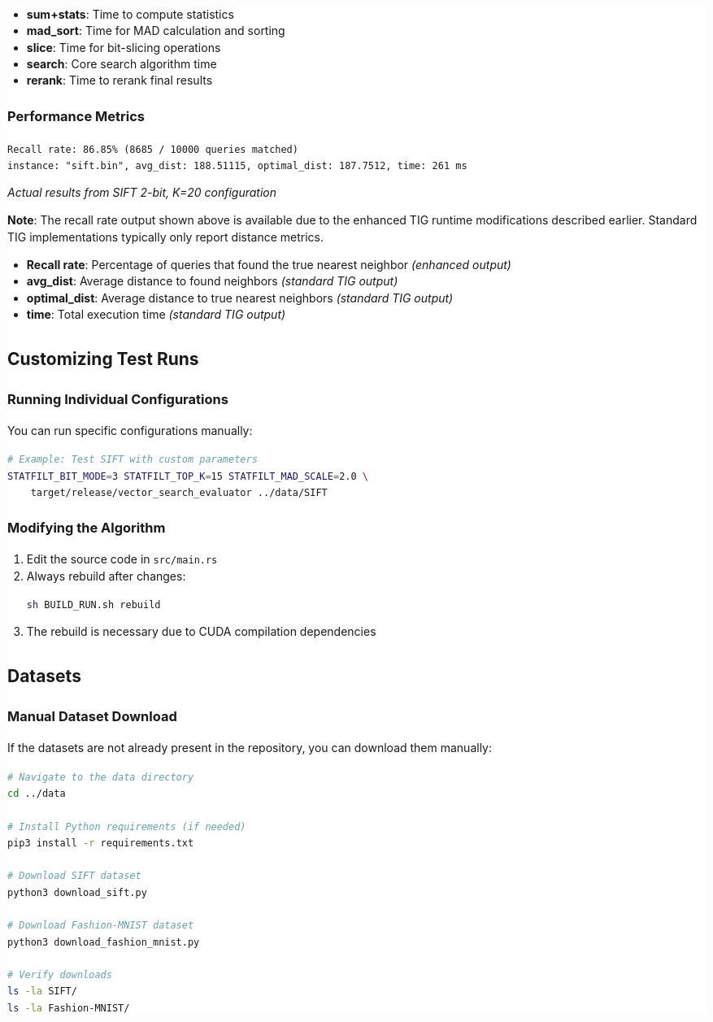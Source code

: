 - **sum+stats**: Time to compute statistics
- **mad_sort**: Time for MAD calculation and sorting  
- **slice**: Time for bit-slicing operations
- **search**: Core search algorithm time
- **rerank**: Time to rerank final results

### Performance Metrics
```
Recall rate: 86.85% (8685 / 10000 queries matched)
instance: "sift.bin", avg_dist: 188.51115, optimal_dist: 187.7512, time: 261 ms
```
*Actual results from SIFT 2-bit, K=20 configuration*

**Note**: The recall rate output shown above is available due to the enhanced TIG runtime modifications described earlier. Standard TIG implementations typically only report distance metrics.

- **Recall rate**: Percentage of queries that found the true nearest neighbor *(enhanced output)*
- **avg_dist**: Average distance to found neighbors *(standard TIG output)*
- **optimal_dist**: Average distance to true nearest neighbors *(standard TIG output)*
- **time**: Total execution time *(standard TIG output)*

## Customizing Test Runs

### Running Individual Configurations

You can run specific configurations manually:

```bash
# Example: Test SIFT with custom parameters
STATFILT_BIT_MODE=3 STATFILT_TOP_K=15 STATFILT_MAD_SCALE=2.0 \
    target/release/vector_search_evaluator ../data/SIFT
```

### Modifying the Algorithm

1. Edit the source code in `src/main.rs`
2. Always rebuild after changes:
   ```bash
   sh BUILD_RUN.sh rebuild
   ```
3. The rebuild is necessary due to CUDA compilation dependencies

## Datasets

### Manual Dataset Download

If the datasets are not already present in the repository, you can download them manually:

```bash
# Navigate to the data directory
cd ../data

# Install Python requirements (if needed)
pip3 install -r requirements.txt

# Download SIFT dataset
python3 download_sift.py

# Download Fashion-MNIST dataset
python3 download_fashion_mnist.py

# Verify downloads
ls -la SIFT/
ls -la Fashion-MNIST/
```
